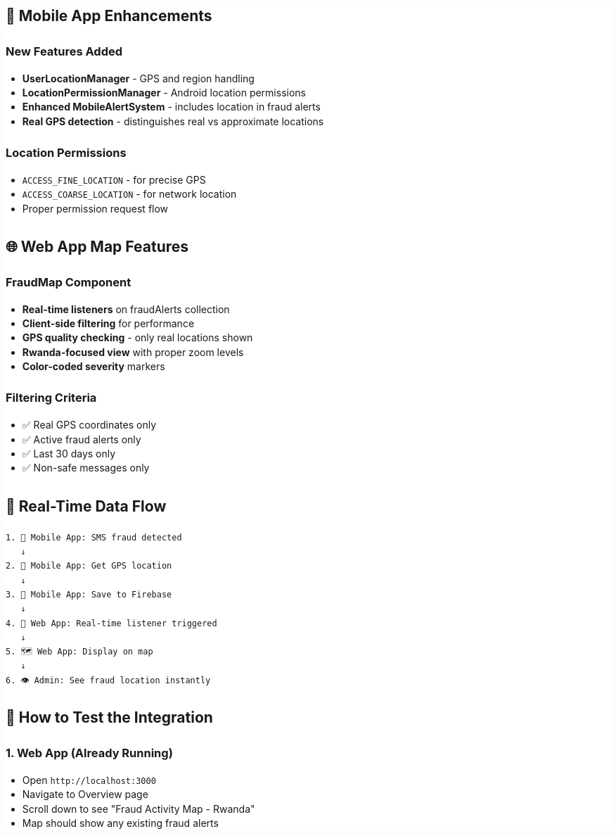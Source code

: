 ## 📱 Mobile App Enhancements

### New Features Added
- **UserLocationManager** - GPS and region handling
- **LocationPermissionManager** - Android location permissions
- **Enhanced MobileAlertSystem** - includes location in fraud alerts
- **Real GPS detection** - distinguishes real vs approximate locations

### Location Permissions
- `ACCESS_FINE_LOCATION` - for precise GPS
- `ACCESS_COARSE_LOCATION` - for network location
- Proper permission request flow

## 🌐 Web App Map Features

### FraudMap Component
- **Real-time listeners** on fraudAlerts collection
- **Client-side filtering** for performance
- **GPS quality checking** - only real locations shown
- **Rwanda-focused view** with proper zoom levels
- **Color-coded severity** markers

### Filtering Criteria
- ✅ Real GPS coordinates only
- ✅ Active fraud alerts only
- ✅ Last 30 days only
- ✅ Non-safe messages only

## 🔄 Real-Time Data Flow

```
1. 📱 Mobile App: SMS fraud detected
   ↓
2. 📍 Mobile App: Get GPS location
   ↓
3. 💾 Mobile App: Save to Firebase
   ↓
4. 🔔 Web App: Real-time listener triggered
   ↓
5. 🗺️ Web App: Display on map
   ↓
6. 👁️ Admin: See fraud location instantly
```

## 🚀 How to Test the Integration

### 1. Web App (Already Running)
- Open `http://localhost:3000`
- Navigate to Overview page
- Scroll down to see "Fraud Activity Map - Rwanda"
- Map should show any existing fraud alerts
